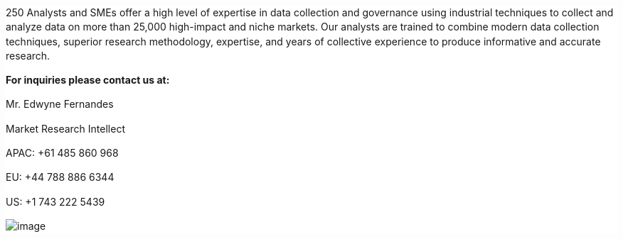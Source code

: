 250 Analysts and SMEs offer a high level of expertise in data collection and governance using industrial techniques to collect and analyze data on more than 25,000 high-impact and niche markets. Our analysts are trained to combine modern data collection techniques, superior research methodology, expertise, and years of collective experience to produce informative and accurate research.</span></p><p><strong>For inquiries please contact us at:</strong></p><p>Mr. Edwyne Fernandes</p><p>Market Research Intellect</p><p>APAC: +61 485 860 968</p><p>EU: +44 788 886 6344</p><p>US: +1 743 222 5439</p>
![image](https://github.com/user-attachments/assets/73b4fa19-cc7e-45ae-aefc-93f96b72b53c)
